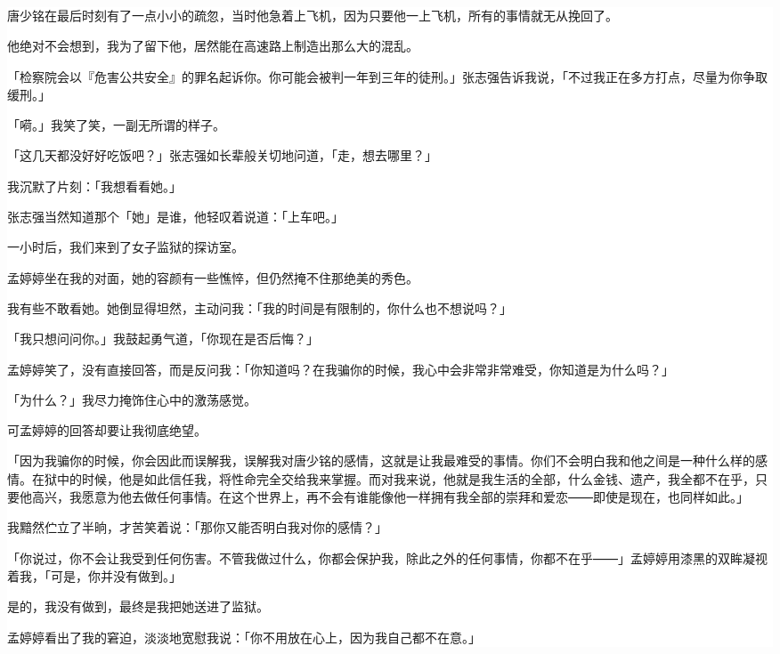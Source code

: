 唐少铭在最后时刻有了一点小小的疏忽，当时他急着上飞机，因为只要他一上飞机，所有的事情就无从挽回了。



他绝对不会想到，我为了留下他，居然能在高速路上制造出那么大的混乱。



「检察院会以『危害公共安全』的罪名起诉你。你可能会被判一年到三年的徒刑。」张志强告诉我说，「不过我正在多方打点，尽量为你争取缓刑。」



「嗬。」我笑了笑，一副无所谓的样子。



「这几天都没好好吃饭吧？」张志强如长辈般关切地问道，「走，想去哪里？」



我沉默了片刻：「我想看看她。」



张志强当然知道那个「她」是谁，他轻叹着说道：「上车吧。」



一小时后，我们来到了女子监狱的探访室。



孟婷婷坐在我的对面，她的容颜有一些憔悴，但仍然掩不住那绝美的秀色。



我有些不敢看她。她倒显得坦然，主动问我：「我的时间是有限制的，你什么也不想说吗？」



「我只想问问你。」我鼓起勇气道，「你现在是否后悔？」



孟婷婷笑了，没有直接回答，而是反问我：「你知道吗？在我骗你的时候，我心中会非常非常难受，你知道是为什么吗？」



「为什么？」我尽力掩饰住心中的激荡感觉。



可孟婷婷的回答却要让我彻底绝望。



「因为我骗你的时候，你会因此而误解我，误解我对唐少铭的感情，这就是让我最难受的事情。你们不会明白我和他之间是一种什么样的感情。在狱中的时候，他是如此信任我，将性命完全交给我来掌握。而对我来说，他就是我生活的全部，什么金钱、遗产，我全都不在乎，只要他高兴，我愿意为他去做任何事情。在这个世界上，再不会有谁能像他一样拥有我全部的崇拜和爱恋——即使是现在，也同样如此。」



我黯然伫立了半晌，才苦笑着说：「那你又能否明白我对你的感情？」



「你说过，你不会让我受到任何伤害。不管我做过什么，你都会保护我，除此之外的任何事情，你都不在乎——」孟婷婷用漆黑的双眸凝视着我，「可是，你并没有做到。」



是的，我没有做到，最终是我把她送进了监狱。



孟婷婷看出了我的窘迫，淡淡地宽慰我说：「你不用放在心上，因为我自己都不在意。」

